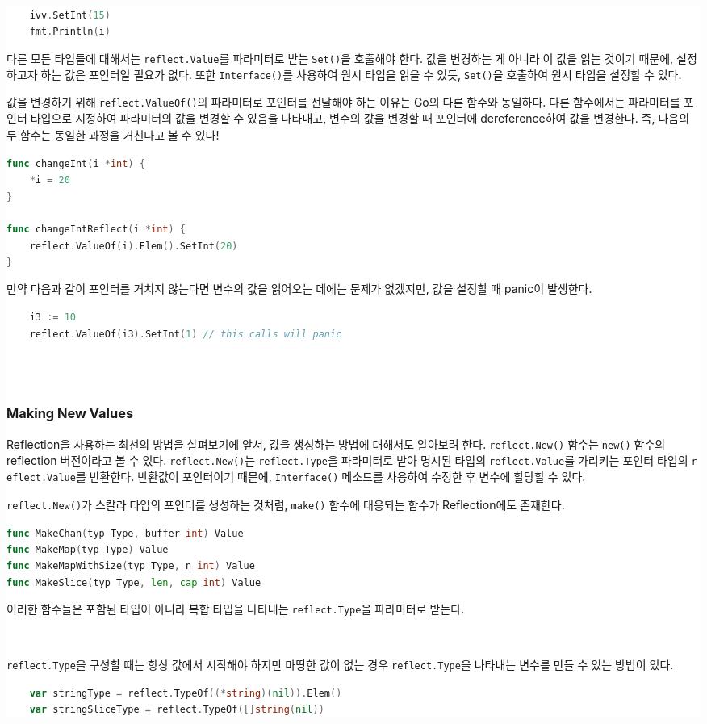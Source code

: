 ```go
    ivv.SetInt(15)
	fmt.Println(i)
```

다른 모든 타입들에 대해서는 `reflect.Value`를 파라미터로 받는 `Set()`을 호출해야 한다.
값을 변경하는 게 아니라 이 값을 읽는 것이기 때문에, 설정하고자 하는 값은 포인터일 필요가 없다.
또한 `Interface()`를 사용하여 원시 타입을 읽을 수 있듯, `Set()`을 호출하여 원시 타입을 설정할 수 있다.

값을 변경하기 위해 `reflect.ValueOf()`의 파라미터로 포인터를 전달해야 하는 이유는 Go의 다른 함수와 동일하다.
다른 함수에서는 파라미터를 포인터 타입으로 지정하여 파라미터의 값을 변경할 수 있음을 나타내고, 변수의 값을 변경할 때 포인터에 dereference하여 값을 변경한다.
즉, 다음의 두 함수는 동일한 과정을 거친다고 볼 수 있다!

```go
func changeInt(i *int) {
	*i = 20
}

func changeIntReflect(i *int) {
	reflect.ValueOf(i).Elem().SetInt(20)
}
```

만약 다음과 같이 포인터를 거치지 않는다면 변수의 값을 읽어오는 데에는 문제가 없겠지만, 값을 설정할 때 panic이 발생한다.

```go
    i3 := 10
	reflect.ValueOf(i3).SetInt(1) // this calls will panic
```

<br><br>

### Making New Values

Reflection을 사용하는 최선의 방법을 살펴보기에 앞서, 값을 생성하는 방법에 대해서도 알아보려 한다.
`reflect.New()` 함수는 `new()` 함수의 reflection 버전이라고 볼 수 있다.
`reflect.New()`는 `reflect.Type`을 파라미터로 받아 명시된 타입의 `reflect.Value`를 가리키는 포인터 타입의 `reflect.Value`를 반환한다.
반환값이 포인터이기 때문에, `Interface()` 메소드를 사용하여 수정한 후 변수에 할당할 수 있다.

`reflect.New()`가 스칼라 타입의 포인터를 생성하는 것처럼, `make()` 함수에 대응되는 함수가 Reflection에도 존재한다.

```go
func MakeChan(typ Type, buffer int) Value
func MakeMap(typ Type) Value
func MakeMapWithSize(typ Type, n int) Value
func MakeSlice(typ Type, len, cap int) Value
```

이러한 함수들은 포함된 타입이 아니라 복합 타입을 나타내는 `reflect.Type`을 파라미터로 받는다.

<br>

`reflect.Type`을 구성할 때는 항상 값에서 시작해야 하지만 마땅한 값이 없는 경우 `reflect.Type`을 나타내는 변수를 만들 수 있는 방법이 있다.

```go
	var stringType = reflect.TypeOf((*string)(nil)).Elem()
	var stringSliceType = reflect.TypeOf([]string(nil))
```
